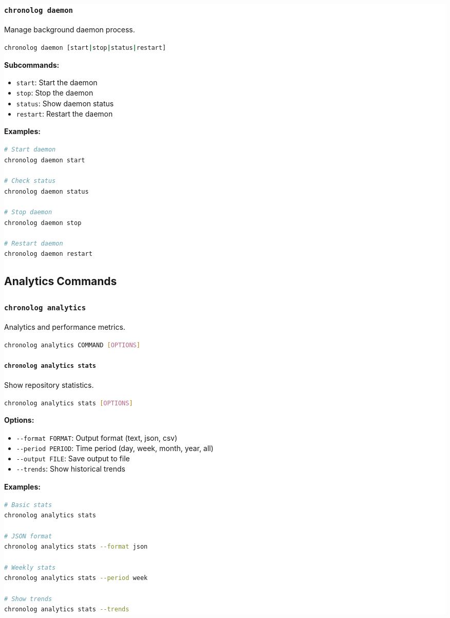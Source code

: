 ### `chronolog daemon`

Manage background daemon process.

```bash
chronolog daemon [start|stop|status|restart]
```

**Subcommands:**
- `start`: Start the daemon
- `stop`: Stop the daemon
- `status`: Show daemon status
- `restart`: Restart the daemon

**Examples:**
```bash
# Start daemon
chronolog daemon start

# Check status
chronolog daemon status

# Stop daemon
chronolog daemon stop

# Restart daemon
chronolog daemon restart
```

## Analytics Commands

### `chronolog analytics`

Analytics and performance metrics.

```bash
chronolog analytics COMMAND [OPTIONS]
```

#### `chronolog analytics stats`

Show repository statistics.

```bash
chronolog analytics stats [OPTIONS]
```

**Options:**
- `--format FORMAT`: Output format (text, json, csv)
- `--period PERIOD`: Time period (day, week, month, year, all)
- `--output FILE`: Save output to file
- `--trends`: Show historical trends

**Examples:**
```bash
# Basic stats
chronolog analytics stats

# JSON format
chronolog analytics stats --format json

# Weekly stats
chronolog analytics stats --period week

# Show trends
chronolog analytics stats --trends
```
